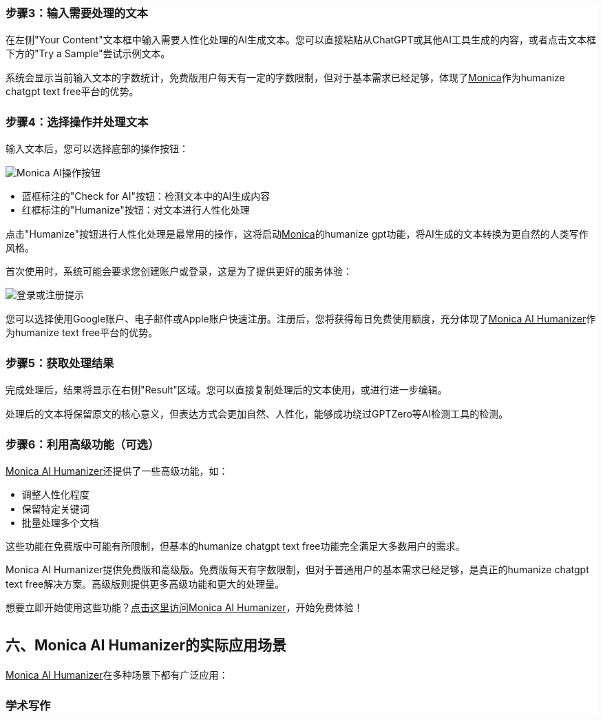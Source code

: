 ### 步骤3：输入需要处理的文本

在左侧"Your Content"文本框中输入需要人性化处理的AI生成文本。您可以直接粘贴从ChatGPT或其他AI工具生成的内容，或者点击文本框下方的"Try a Sample"尝试示例文本。

系统会显示当前输入文本的字数统计，免费版用户每天有一定的字数限制，但对于基本需求已经足够，体现了[Monica](https://monica.im/bypass-ai/ai-humanizer?ref=yjdlzdu&ref_aff=yjdlzdu)作为humanize chatgpt text free平台的优势。

### 步骤4：选择操作并处理文本

输入文本后，您可以选择底部的操作按钮：

![Monica AI操作按钮](https://private-us-east-1.manuscdn.com/sessionFile/LNCs9ENGzdn29qkVsHjwB7/sandbox/vKeSd6oFqOYPkxA3C0vbZ1-images_1745300918802_na1fn_L2hvbWUvdWJ1bnR1L21vbmljYV9haV9ibG9nL2Fubm90YXRlZF9zY3JlZW5zaG90cy9tb25pY2FfYWN0aW9uX2J1dHRvbnNfYW5ub3RhdGVk.png?Policy=eyJTdGF0ZW1lbnQiOlt7IlJlc291cmNlIjoiaHR0cHM6Ly9wcml2YXRlLXVzLWVhc3QtMS5tYW51c2Nkbi5jb20vc2Vzc2lvbkZpbGUvTE5DczlFTkd6ZG4yOXFrVnNIandCNy9zYW5kYm94L3ZLZVNkNm9GcU9ZUGt4QTNDMHZiWjEtaW1hZ2VzXzE3NDUzMDA5MTg4MDJfbmExZm5fTDJodmJXVXZkV0oxYm5SMUwyMXZibWxqWVY5aGFWOWliRzluTDJGdWJtOTBZWFJsWkY5elkzSmxaVzV6YUc5MGN5OXRiMjVwWTJGZllXTjBhVzl1WDJKMWRIUnZibk5mWVc1dWIzUmhkR1ZrLnBuZyIsIkNvbmRpdGlvbiI6eyJEYXRlTGVzc1RoYW4iOnsiQVdTOkVwb2NoVGltZSI6MTc2NzIyNTYwMH19fV19&Key-Pair-Id=K2HSFNDJXOU9YS&Signature=sr2~kB7zY9b34EPz2FNzfJSR7-BUeUuVO7R3zp0tqdprXk8~5crq7HSnTH41mXk~p7QXkQe-Tj8i1rUNibrgCjGXjUITx2XMfDk6S3r1qf7tGBNfKIRh5KndnYX-JQvHcPvmD6huPObNxp6-Jy4dy7TGcMiVQjt3fYx6QYapVxpctqirswwh9cWFAfVNgccbOqGLFD~hnQoOLg~fxPppt~PdoNBZmz1cc1lZ3oSDEa~pOen6mWIfGQiS6V9VflLmUnNWqEV28EiU3-AbGcOVkmJGeAQPqbnfQrg9~oT19k1bB-C0WNF6QXIeQ2il11wNCMARetRDmnF84rLHv-vZPg__)

- 蓝框标注的"Check for AI"按钮：检测文本中的AI生成内容
- 红框标注的"Humanize"按钮：对文本进行人性化处理

点击"Humanize"按钮进行人性化处理是最常用的操作，这将启动[Monica](https://monica.im/bypass-ai/ai-humanizer?ref=yjdlzdu&ref_aff=yjdlzdu)的humanize gpt功能，将AI生成的文本转换为更自然的人类写作风格。

首次使用时，系统可能会要求您创建账户或登录，这是为了提供更好的服务体验：

![登录或注册提示](https://private-us-east-1.manuscdn.com/sessionFile/LNCs9ENGzdn29qkVsHjwB7/sandbox/vKeSd6oFqOYPkxA3C0vbZ1-images_1745300918802_na1fn_L2hvbWUvdWJ1bnR1L21vbmljYV9haV9ibG9nL21vbmljYV9zdGVwM19sb2dpbl9wb3B1cA.png?Policy=eyJTdGF0ZW1lbnQiOlt7IlJlc291cmNlIjoiaHR0cHM6Ly9wcml2YXRlLXVzLWVhc3QtMS5tYW51c2Nkbi5jb20vc2Vzc2lvbkZpbGUvTE5DczlFTkd6ZG4yOXFrVnNIandCNy9zYW5kYm94L3ZLZVNkNm9GcU9ZUGt4QTNDMHZiWjEtaW1hZ2VzXzE3NDUzMDA5MTg4MDJfbmExZm5fTDJodmJXVXZkV0oxYm5SMUwyMXZibWxqWVY5aGFWOWliRzluTDIxdmJtbGpZVjl6ZEdWd00xOXNiMmRwYmw5d2IzQjFjQS5wbmciLCJDb25kaXRpb24iOnsiRGF0ZUxlc3NUaGFuIjp7IkFXUzpFcG9jaFRpbWUiOjE3NjcyMjU2MDB9fX1dfQ__&Key-Pair-Id=K2HSFNDJXOU9YS&Signature=MCrNXDsQkMyVmycSoYHimsN6f5TO-jUE--fRwsNXfxO8~QMmQpoc4pZ3eY6EkWE1-ajNogE3tmVsP-C5UJnkYSIq8ZosHxEpD8GvbI6OCI0QZCmVBSsK-EFvKF~IOc6fkEduMQTyybWmfG3qMiOgXaPC9TngUU0PHtLIYh-Dhg5MHYCoWdkR9m6Ir7p8E8zHxK-UDcdEzhFYCiXfh9zaIJO5VCJxxcd-Z417iWrIyrTu~imNocyB7-0aZZwev51b2YIWISvfwmNsaBThXVJthb1zYiG3qMcqEwwaC8q0ZB7T7niBWxOTJWzA7La3MiyCO-qssbZT0xv4JSjwIbWISw__)

您可以选择使用Google账户、电子邮件或Apple账户快速注册。注册后，您将获得每日免费使用额度，充分体现了[Monica AI Humanizer](https://monica.im/bypass-ai/ai-humanizer?ref=yjdlzdu&ref_aff=yjdlzdu)作为humanize text free平台的优势。

### 步骤5：获取处理结果

完成处理后，结果将显示在右侧"Result"区域。您可以直接复制处理后的文本使用，或进行进一步编辑。

处理后的文本将保留原文的核心意义，但表达方式会更加自然、人性化，能够成功绕过GPTZero等AI检测工具的检测。

### 步骤6：利用高级功能（可选）

[Monica AI Humanizer](https://monica.im/bypass-ai/ai-humanizer?ref=yjdlzdu&ref_aff=yjdlzdu)还提供了一些高级功能，如：
- 调整人性化程度
- 保留特定关键词
- 批量处理多个文档

这些功能在免费版中可能有所限制，但基本的humanize chatgpt text free功能完全满足大多数用户的需求。

Monica AI Humanizer提供免费版和高级版。免费版每天有字数限制，但对于普通用户的基本需求已经足够，是真正的humanize chatgpt text free解决方案。高级版则提供更多高级功能和更大的处理量。

想要立即开始使用这些功能？[点击这里访问Monica AI Humanizer](https://monica.im/bypass-ai/ai-humanizer?ref=yjdlzdu&ref_aff=yjdlzdu)，开始免费体验！

## 六、Monica AI Humanizer的实际应用场景

[Monica AI Humanizer](https://monica.im/bypass-ai/ai-humanizer?ref=yjdlzdu&ref_aff=yjdlzdu)在多种场景下都有广泛应用：

### 学术写作
